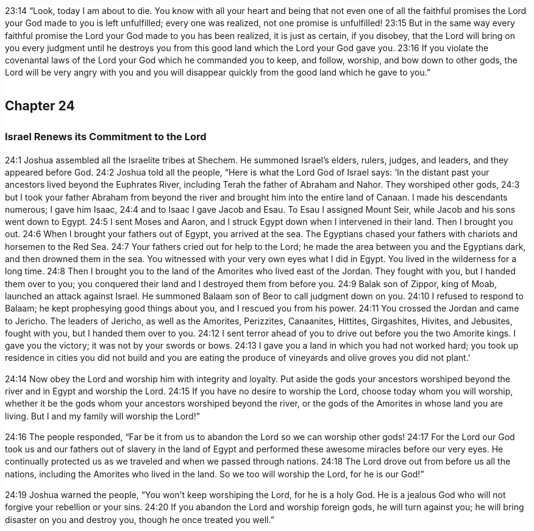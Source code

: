 <a>23:14</a> “Look, today I am about to die. You know with all your heart and being that not even one of all the faithful promises the Lord your God made to you is left unfulfilled; every one was realized, not one promise is unfulfilled! <a>23:15</a> But in the same way every faithful promise the Lord your God made to you has been realized, it is just as certain, if you disobey, that the Lord will bring on you every judgment until he destroys you from this good land which the Lord your God gave you. <a>23:16</a> If you violate the covenantal laws of the Lord your God which he commanded you to keep, and follow, worship, and bow down to other gods, the Lord will be very angry with you and you will disappear quickly from the good land which he gave to you.”

## Chapter 24

### Israel Renews its Commitment to the Lord

<a>24:1</a> Joshua assembled all the Israelite tribes at Shechem. He summoned Israel’s elders, rulers, judges, and leaders, and they appeared before God. <a>24:2</a> Joshua told all the people, “Here is what the Lord God of Israel says: ‘In the distant past your ancestors lived beyond the Euphrates River, including Terah the father of Abraham and Nahor. They worshiped other gods, <a>24:3</a> but I took your father Abraham from beyond the river and brought him into the entire land of Canaan. I made his descendants numerous; I gave him Isaac, <a>24:4</a> and to Isaac I gave Jacob and Esau. To Esau I assigned Mount Seir, while Jacob and his sons went down to Egypt. <a>24:5</a> I sent Moses and Aaron, and I struck Egypt down when I intervened in their land. Then I brought you out. <a>24:6</a> When I brought your fathers out of Egypt, you arrived at the sea. The Egyptians chased your fathers with chariots and horsemen to the Red Sea. <a>24:7</a> Your fathers cried out for help to the Lord; he made the area between you and the Egyptians dark, and then drowned them in the sea. You witnessed with your very own eyes what I did in Egypt. You lived in the wilderness for a long time. <a>24:8</a> Then I brought you to the land of the Amorites who lived east of the Jordan. They fought with you, but I handed them over to you; you conquered their land and I destroyed them from before you. <a>24:9</a> Balak son of Zippor, king of Moab, launched an attack against Israel. He summoned Balaam son of Beor to call judgment down on you. <a>24:10</a> I refused to respond to Balaam; he kept prophesying good things about you, and I rescued you from his power. <a>24:11</a> You crossed the Jordan and came to Jericho. The leaders of Jericho, as well as the Amorites, Perizzites, Canaanites, Hittites, Girgashites, Hivites, and Jebusites, fought with you, but I handed them over to you. <a>24:12</a> I sent terror ahead of you to drive out before you the two Amorite kings. I gave you the victory; it was not by your swords or bows. <a>24:13</a> I gave you a land in which you had not worked hard; you took up residence in cities you did not build and you are eating the produce of vineyards and olive groves you did not plant.’

<a>24:14</a> Now obey the Lord and worship him with integrity and loyalty. Put aside the gods your ancestors worshiped beyond the river and in Egypt and worship the Lord. <a>24:15</a> If you have no desire to worship the Lord, choose today whom you will worship, whether it be the gods whom your ancestors worshiped beyond the river, or the gods of the Amorites in whose land you are living. But I and my family will worship the Lord!”

<a>24:16</a> The people responded, “Far be it from us to abandon the Lord so we can worship other gods! <a>24:17</a> For the Lord our God took us and our fathers out of slavery in the land of Egypt and performed these awesome miracles before our very eyes. He continually protected us as we traveled and when we passed through nations. <a>24:18</a> The Lord drove out from before us all the nations, including the Amorites who lived in the land. So we too will worship the Lord, for he is our God!”

<a>24:19</a> Joshua warned the people, “You won’t keep worshiping the Lord, for he is a holy God. He is a jealous God who will not forgive your rebellion or your sins. <a>24:20</a> If you abandon the Lord and worship foreign gods, he will turn against you; he will bring disaster on you and destroy you, though he once treated you well.”
